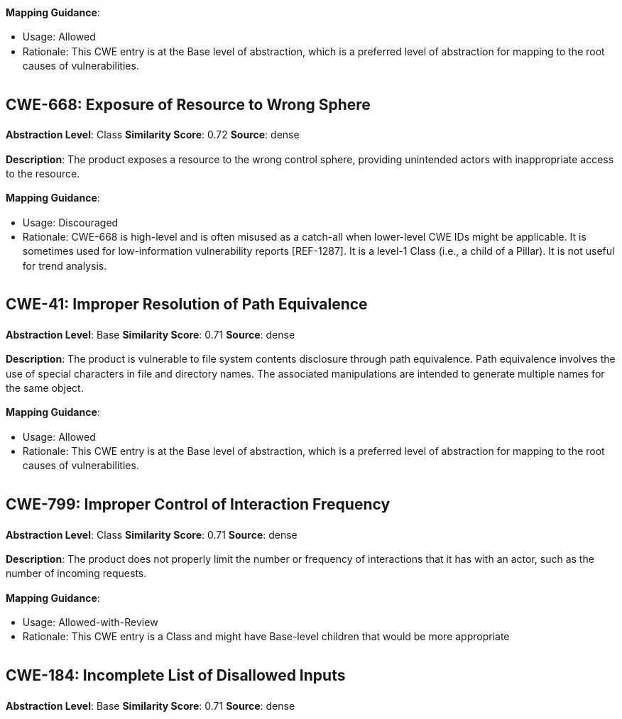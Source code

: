 **Mapping Guidance**:
- Usage: Allowed
- Rationale: This CWE entry is at the Base level of abstraction, which is a preferred level of abstraction for mapping to the root causes of vulnerabilities.

## CWE-668: Exposure of Resource to Wrong Sphere
**Abstraction Level**: Class
**Similarity Score**: 0.72
**Source**: dense

**Description**:
The product exposes a resource to the wrong control sphere, providing unintended actors with inappropriate access to the resource.

**Mapping Guidance**:
- Usage: Discouraged
- Rationale: CWE-668 is high-level and is often misused as a catch-all when lower-level CWE IDs might be applicable. It is sometimes used for low-information vulnerability reports [REF-1287]. It is a level-1 Class (i.e., a child of a Pillar). It is not useful for trend analysis.

## CWE-41: Improper Resolution of Path Equivalence
**Abstraction Level**: Base
**Similarity Score**: 0.71
**Source**: dense

**Description**:
The product is vulnerable to file system contents disclosure through path equivalence. Path equivalence involves the use of special characters in file and directory names. The associated manipulations are intended to generate multiple names for the same object.

**Mapping Guidance**:
- Usage: Allowed
- Rationale: This CWE entry is at the Base level of abstraction, which is a preferred level of abstraction for mapping to the root causes of vulnerabilities.

## CWE-799: Improper Control of Interaction Frequency
**Abstraction Level**: Class
**Similarity Score**: 0.71
**Source**: dense

**Description**:
The product does not properly limit the number or frequency of interactions that it has with an actor, such as the number of incoming requests.

**Mapping Guidance**:
- Usage: Allowed-with-Review
- Rationale: This CWE entry is a Class and might have Base-level children that would be more appropriate

## CWE-184: Incomplete List of Disallowed Inputs
**Abstraction Level**: Base
**Similarity Score**: 0.71
**Source**: dense
